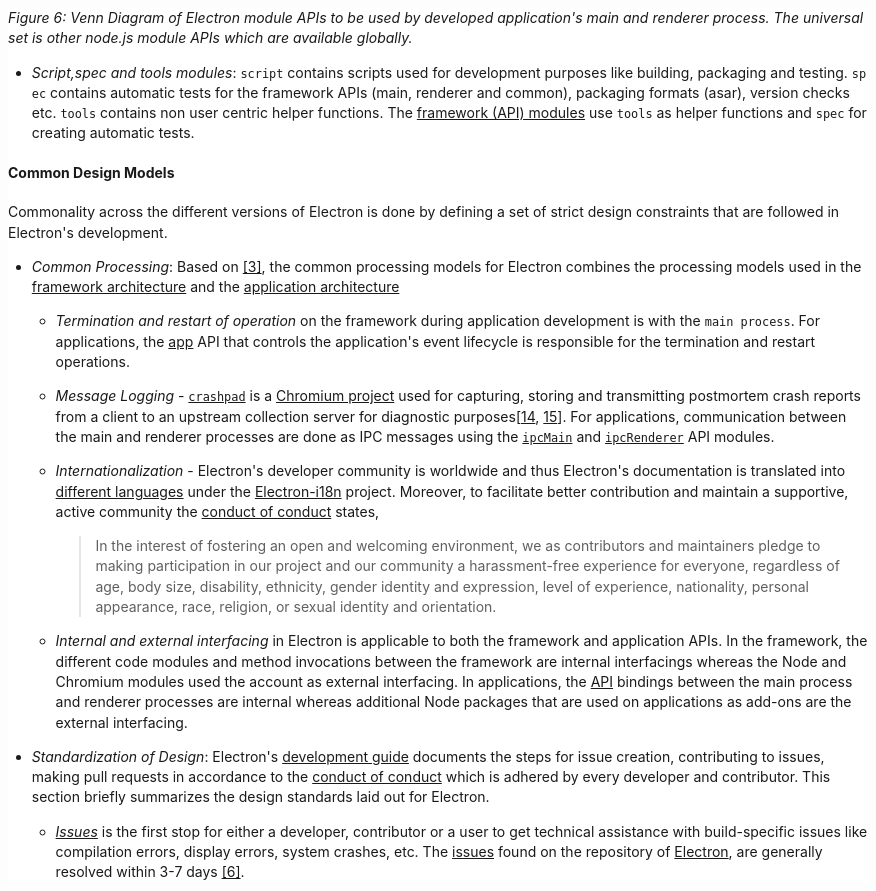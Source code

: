 *Figure 6: Venn Diagram of Electron module APIs to be used by developed application's main and renderer process. The universal set is other node.js module APIs which are available globally.*
 
- *Script,spec and tools modules*: ``script`` contains scripts used for development purposes like building, packaging and testing. ``spec`` contains automatic tests for the framework APIs (main, renderer and common), packaging formats (asar), version checks etc. ``tools`` contains non user centric helper functions. The [framework (API) modules](#api) use ``tools`` as helper functions and ``spec`` for creating automatic tests.



<a name="commonDesign"></a>
#### Common Design Models
Commonality across the different versions of Electron is done by defining a set of strict design constraints that are followed in Electron's development.

- *Common Processing*: Based on [[3]](#ref3), the common processing models for Electron combines the processing models used in the [framework architecture](#view2) and the [application architecture](#introduction)

  - *Termination and restart of operation*  on the framework during application development is with the ``main process``. For applications, the [app](https://electronjs.org/docs/api/app) API that controls the application's event lifecycle is responsible for the termination and restart operations.

  - *Message Logging* - [``crashpad``](https://github.com/electron/crashpad) is a [Chromium project](https://dev.chromium.org/Home) used for capturing, storing and transmitting postmortem crash reports from a client to an upstream collection server  for diagnostic purposes[[14](#ref14), [15](#ref15)]. For applications, communication between the main and renderer processes are done as IPC messages using the [``ipcMain``](https://electronjs.org/docs/api/ipc-main) and [``ipcRenderer``](https://electronjs.org/docs/api/ipc-renderer) API modules.

  - *Internationalization* - Electron's developer community is worldwide and thus Electron's documentation is translated into [different languages](https://electronjs.org/languages) under the [Electron-i18n](https://github.com/electron/i18n) project. Moreover, to facilitate better contribution and maintain a supportive, active community the [conduct of conduct](https://github.com/electron/electron/blob/master/CODE_OF_CONDUCT.md) states,
    > In the interest of fostering an open and welcoming environment, we as contributors and maintainers pledge to making participation in our project and our community a harassment-free experience for everyone, regardless of age, body size, disability, ethnicity, gender identity and expression, level of experience, nationality, personal appearance, race, religion, or sexual identity and orientation.

  - *Internal and external interfacing* in Electron is applicable to both the framework and application APIs. In the framework, the different code modules and method invocations between the framework are internal interfacings whereas the Node and Chromium modules used the account as external interfacing. In applications, the [API](https://electronjs.org/docs/api) bindings between the main process and renderer processes are internal whereas additional Node packages that are used on applications as add-ons are the external interfacing.

<a href="design"></a>
- *Standardization of Design*:
Electron's [development guide](https://electronjs.org/docs/development/) documents the steps for issue creation, contributing to issues, making pull requests in accordance to the [conduct of conduct](https://github.com/electron/electron/blob/master/CODE_OF_CONDUCT.md) which is adhered by every developer and contributor. This section briefly summarizes the design standards laid out for Electron.

  - [*Issues*](https://github.com/electron/electron/issues) is the first stop for either a developer, contributor or a user to get technical assistance with build-specific issues like compilation errors, display errors, system crashes, etc. The [issues](https://github.com/electron/electron/issues) found on the repository of [Electron](https://github.com/electron/electron/), are generally resolved within 3-7 days  [[6]](#ref6). 
